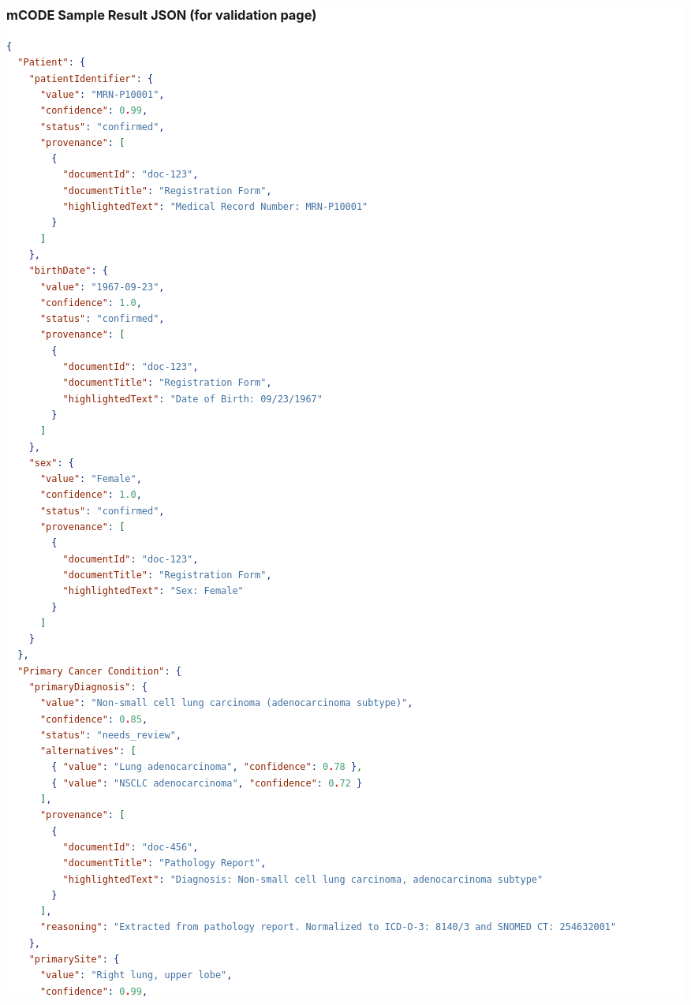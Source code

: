 ### mCODE Sample Result JSON (for validation page)
```json
{
  "Patient": {
    "patientIdentifier": {
      "value": "MRN-P10001",
      "confidence": 0.99,
      "status": "confirmed",
      "provenance": [
        {
          "documentId": "doc-123",
          "documentTitle": "Registration Form",
          "highlightedText": "Medical Record Number: MRN-P10001"
        }
      ]
    },
    "birthDate": {
      "value": "1967-09-23",
      "confidence": 1.0,
      "status": "confirmed",
      "provenance": [
        {
          "documentId": "doc-123",
          "documentTitle": "Registration Form",
          "highlightedText": "Date of Birth: 09/23/1967"
        }
      ]
    },
    "sex": {
      "value": "Female",
      "confidence": 1.0,
      "status": "confirmed",
      "provenance": [
        {
          "documentId": "doc-123",
          "documentTitle": "Registration Form",
          "highlightedText": "Sex: Female"
        }
      ]
    }
  },
  "Primary Cancer Condition": {
    "primaryDiagnosis": {
      "value": "Non-small cell lung carcinoma (adenocarcinoma subtype)",
      "confidence": 0.85,
      "status": "needs_review",
      "alternatives": [
        { "value": "Lung adenocarcinoma", "confidence": 0.78 },
        { "value": "NSCLC adenocarcinoma", "confidence": 0.72 }
      ],
      "provenance": [
        {
          "documentId": "doc-456",
          "documentTitle": "Pathology Report",
          "highlightedText": "Diagnosis: Non-small cell lung carcinoma, adenocarcinoma subtype"
        }
      ],
      "reasoning": "Extracted from pathology report. Normalized to ICD-O-3: 8140/3 and SNOMED CT: 254632001"
    },
    "primarySite": {
      "value": "Right lung, upper lobe",
      "confidence": 0.99,
```